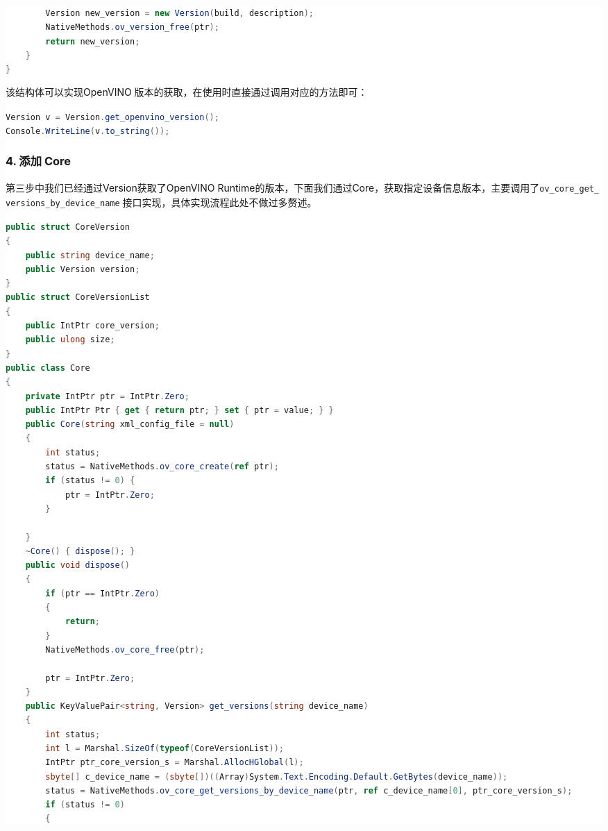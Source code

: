 ```c#
        Version new_version = new Version(build, description);
        NativeMethods.ov_version_free(ptr);
        return new_version;
    }
}
```

该结构体可以实现OpenVINO 版本的获取，在使用时直接通过调用对应的方法即可：

```c#
Version v = Version.get_openvino_version();
Console.WriteLine(v.to_string());
```

### 4. 添加 Core

第三步中我们已经通过Version获取了OpenVINO Runtime的版本，下面我们通过Core，获取指定设备信息版本，主要调用了``ov_core_get_versions_by_device_name`` 接口实现，具体实现流程此处不做过多赘述。

```C#
public struct CoreVersion 
{
    public string device_name;
    public Version version;
}
public struct CoreVersionList
{
    public IntPtr core_version;
    public ulong size;
}
public class Core
{
    private IntPtr ptr = IntPtr.Zero;
    public IntPtr Ptr { get { return ptr; } set { ptr = value; } }
    public Core(string xml_config_file = null) 
    {
        int status;
        status = NativeMethods.ov_core_create(ref ptr);
        if (status != 0) {
            ptr = IntPtr.Zero;
        }

    }
    ~Core() { dispose(); }
    public void dispose()
    {
        if (ptr == IntPtr.Zero)
        {
            return;
        }
        NativeMethods.ov_core_free(ptr);

        ptr = IntPtr.Zero;
    }
    public KeyValuePair<string, Version> get_versions(string device_name)
    {
        int status;
        int l = Marshal.SizeOf(typeof(CoreVersionList));
        IntPtr ptr_core_version_s = Marshal.AllocHGlobal(l);
        sbyte[] c_device_name = (sbyte[])((Array)System.Text.Encoding.Default.GetBytes(device_name));
        status = NativeMethods.ov_core_get_versions_by_device_name(ptr, ref c_device_name[0], ptr_core_version_s);
        if (status != 0)
        {
```